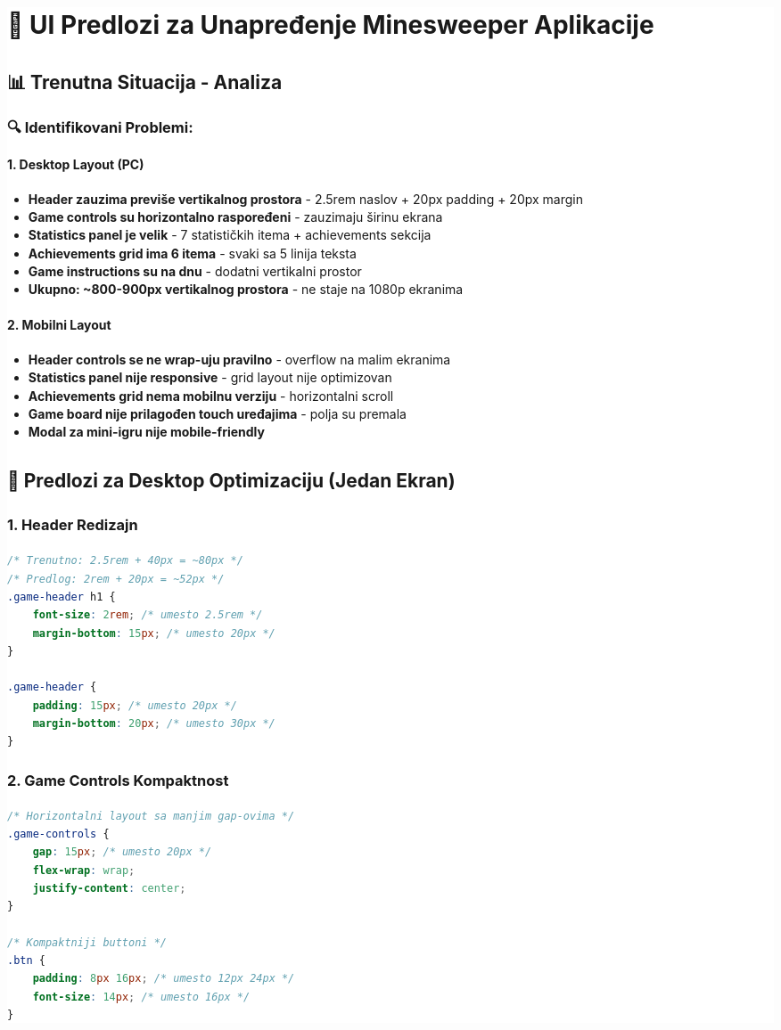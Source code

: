 # 🎨 UI Predlozi za Unapređenje Minesweeper Aplikacije

## 📊 **Trenutna Situacija - Analiza**

### **🔍 Identifikovani Problemi:**

#### **1. Desktop Layout (PC)**
- **Header zauzima previše vertikalnog prostora** - 2.5rem naslov + 20px padding + 20px margin
- **Game controls su horizontalno raspoređeni** - zauzimaju širinu ekrana
- **Statistics panel je velik** - 7 statističkih itema + achievements sekcija
- **Achievements grid ima 6 itema** - svaki sa 5 linija teksta
- **Game instructions su na dnu** - dodatni vertikalni prostor
- **Ukupno: ~800-900px vertikalnog prostora** - ne staje na 1080p ekranima

#### **2. Mobilni Layout**
- **Header controls se ne wrap-uju pravilno** - overflow na malim ekranima
- **Statistics panel nije responsive** - grid layout nije optimizovan
- **Achievements grid nema mobilnu verziju** - horizontalni scroll
- **Game board nije prilagođen touch uređajima** - polja su premala
- **Modal za mini-igru nije mobile-friendly**

## 🎯 **Predlozi za Desktop Optimizaciju (Jedan Ekran)**

### **1. Header Redizajn**
```css
/* Trenutno: 2.5rem + 40px = ~80px */
/* Predlog: 2rem + 20px = ~52px */
.game-header h1 {
    font-size: 2rem; /* umesto 2.5rem */
    margin-bottom: 15px; /* umesto 20px */
}

.game-header {
    padding: 15px; /* umesto 20px */
    margin-bottom: 20px; /* umesto 30px */
}
```

### **2. Game Controls Kompaktnost**
```css
/* Horizontalni layout sa manjim gap-ovima */
.game-controls {
    gap: 15px; /* umesto 20px */
    flex-wrap: wrap;
    justify-content: center;
}

/* Kompaktniji buttoni */
.btn {
    padding: 8px 16px; /* umesto 12px 24px */
    font-size: 14px; /* umesto 16px */
}
```
